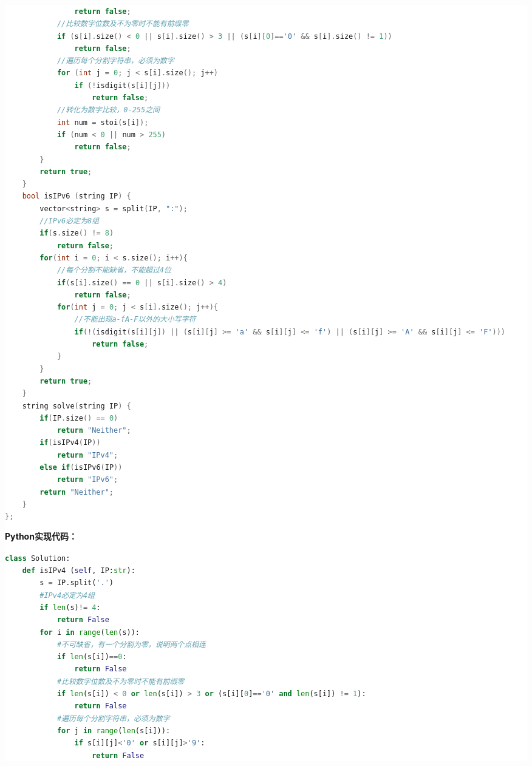 ```cpp
                return false;
            //比较数字位数及不为零时不能有前缀零
            if (s[i].size() < 0 || s[i].size() > 3 || (s[i][0]=='0' && s[i].size() != 1))  
                return false;
            //遍历每个分割字符串，必须为数字
            for (int j = 0; j < s[i].size(); j++)  
                if (!isdigit(s[i][j])) 
                    return false;
            //转化为数字比较，0-255之间
            int num = stoi(s[i]);  
            if (num < 0 || num > 255) 
                return false;
        }    
        return true;
    }
    bool isIPv6 (string IP) {
        vector<string> s = split(IP, ":");
        //IPv6必定为8组
        if(s.size() != 8)  
            return false;
        for(int i = 0; i < s.size(); i++){ 
            //每个分割不能缺省，不能超过4位
            if(s[i].size() == 0 || s[i].size() > 4)  
                return false; 
            for(int j = 0; j < s[i].size(); j++){
                //不能出现a-fA-F以外的大小写字符
                if(!(isdigit(s[i][j]) || (s[i][j] >= 'a' && s[i][j] <= 'f') || (s[i][j] >= 'A' && s[i][j] <= 'F')))
                    return false;
            }
        }
        return true;
    }
    string solve(string IP) {
        if(IP.size() == 0)
            return "Neither";
        if(isIPv4(IP))
            return "IPv4";
        else if(isIPv6(IP))
            return "IPv6";
        return "Neither";
    }
};
```

**Python实现代码：**
```python
class Solution:
    def isIPv4 (self, IP:str):
        s = IP.split('.')  
        #IPv4必定为4组
        if len(s)!= 4:  
            return False
        for i in range(len(s)):
            #不可缺省，有一个分割为零，说明两个点相连
            if len(s[i])==0:  
                return False
            #比较数字位数及不为零时不能有前缀零
            if len(s[i]) < 0 or len(s[i]) > 3 or (s[i][0]=='0' and len(s[i]) != 1):
                return False
            #遍历每个分割字符串，必须为数字
            for j in range(len(s[i])): 
                if s[i][j]<'0' or s[i][j]>'9':
                    return False
```